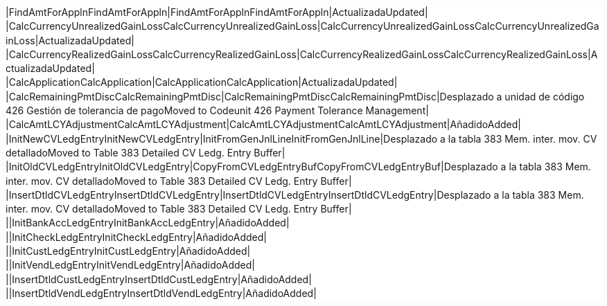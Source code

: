|<span data-ttu-id="a59bf-225">FindAmtForAppln</span><span class="sxs-lookup"><span data-stu-id="a59bf-225">FindAmtForAppln</span></span>|<span data-ttu-id="a59bf-226">FindAmtForAppln</span><span class="sxs-lookup"><span data-stu-id="a59bf-226">FindAmtForAppln</span></span>|<span data-ttu-id="a59bf-227">Actualizada</span><span class="sxs-lookup"><span data-stu-id="a59bf-227">Updated</span></span>|  
|<span data-ttu-id="a59bf-228">CalcCurrencyUnrealizedGainLoss</span><span class="sxs-lookup"><span data-stu-id="a59bf-228">CalcCurrencyUnrealizedGainLoss</span></span>|<span data-ttu-id="a59bf-229">CalcCurrencyUnrealizedGainLoss</span><span class="sxs-lookup"><span data-stu-id="a59bf-229">CalcCurrencyUnrealizedGainLoss</span></span>|<span data-ttu-id="a59bf-230">Actualizada</span><span class="sxs-lookup"><span data-stu-id="a59bf-230">Updated</span></span>|  
|<span data-ttu-id="a59bf-231">CalcCurrencyRealizedGainLoss</span><span class="sxs-lookup"><span data-stu-id="a59bf-231">CalcCurrencyRealizedGainLoss</span></span>|<span data-ttu-id="a59bf-232">CalcCurrencyRealizedGainLoss</span><span class="sxs-lookup"><span data-stu-id="a59bf-232">CalcCurrencyRealizedGainLoss</span></span>|<span data-ttu-id="a59bf-233">Actualizada</span><span class="sxs-lookup"><span data-stu-id="a59bf-233">Updated</span></span>|  
|<span data-ttu-id="a59bf-234">CalcApplication</span><span class="sxs-lookup"><span data-stu-id="a59bf-234">CalcApplication</span></span>|<span data-ttu-id="a59bf-235">CalcApplication</span><span class="sxs-lookup"><span data-stu-id="a59bf-235">CalcApplication</span></span>|<span data-ttu-id="a59bf-236">Actualizada</span><span class="sxs-lookup"><span data-stu-id="a59bf-236">Updated</span></span>|  
|<span data-ttu-id="a59bf-237">CalcRemainingPmtDisc</span><span class="sxs-lookup"><span data-stu-id="a59bf-237">CalcRemainingPmtDisc</span></span>|<span data-ttu-id="a59bf-238">CalcRemainingPmtDisc</span><span class="sxs-lookup"><span data-stu-id="a59bf-238">CalcRemainingPmtDisc</span></span>|<span data-ttu-id="a59bf-239">Desplazado a unidad de código 426 Gestión de tolerancia de pago</span><span class="sxs-lookup"><span data-stu-id="a59bf-239">Moved to Codeunit 426 Payment Tolerance Management</span></span>|  
|<span data-ttu-id="a59bf-240">CalcAmtLCYAdjustment</span><span class="sxs-lookup"><span data-stu-id="a59bf-240">CalcAmtLCYAdjustment</span></span>|<span data-ttu-id="a59bf-241">CalcAmtLCYAdjustment</span><span class="sxs-lookup"><span data-stu-id="a59bf-241">CalcAmtLCYAdjustment</span></span>|<span data-ttu-id="a59bf-242">Añadido</span><span class="sxs-lookup"><span data-stu-id="a59bf-242">Added</span></span>|  
|<span data-ttu-id="a59bf-243">InitNewCVLedgEntry</span><span class="sxs-lookup"><span data-stu-id="a59bf-243">InitNewCVLedgEntry</span></span>|<span data-ttu-id="a59bf-244">InitFromGenJnlLine</span><span class="sxs-lookup"><span data-stu-id="a59bf-244">InitFromGenJnlLine</span></span>|<span data-ttu-id="a59bf-245">Desplazado a la tabla 383 Mem. inter. mov. CV detallado</span><span class="sxs-lookup"><span data-stu-id="a59bf-245">Moved to Table 383 Detailed CV Ledg. Entry Buffer</span></span>|  
|<span data-ttu-id="a59bf-246">InitOldCVLedgEntry</span><span class="sxs-lookup"><span data-stu-id="a59bf-246">InitOldCVLedgEntry</span></span>|<span data-ttu-id="a59bf-247">CopyFromCVLedgEntryBuf</span><span class="sxs-lookup"><span data-stu-id="a59bf-247">CopyFromCVLedgEntryBuf</span></span>|<span data-ttu-id="a59bf-248">Desplazado a la tabla 383 Mem. inter. mov. CV detallado</span><span class="sxs-lookup"><span data-stu-id="a59bf-248">Moved to Table 383 Detailed CV Ledg. Entry Buffer</span></span>|  
|<span data-ttu-id="a59bf-249">InsertDtldCVLedgEntry</span><span class="sxs-lookup"><span data-stu-id="a59bf-249">InsertDtldCVLedgEntry</span></span>|<span data-ttu-id="a59bf-250">InsertDtldCVLedgEntry</span><span class="sxs-lookup"><span data-stu-id="a59bf-250">InsertDtldCVLedgEntry</span></span>|<span data-ttu-id="a59bf-251">Desplazado a la tabla 383 Mem. inter. mov. CV detallado</span><span class="sxs-lookup"><span data-stu-id="a59bf-251">Moved to Table 383 Detailed CV Ledg. Entry Buffer</span></span>|  
||<span data-ttu-id="a59bf-252">InitBankAccLedgEntry</span><span class="sxs-lookup"><span data-stu-id="a59bf-252">InitBankAccLedgEntry</span></span>|<span data-ttu-id="a59bf-253">Añadido</span><span class="sxs-lookup"><span data-stu-id="a59bf-253">Added</span></span>|  
||<span data-ttu-id="a59bf-254">InitCheckLedgEntry</span><span class="sxs-lookup"><span data-stu-id="a59bf-254">InitCheckLedgEntry</span></span>|<span data-ttu-id="a59bf-255">Añadido</span><span class="sxs-lookup"><span data-stu-id="a59bf-255">Added</span></span>|  
||<span data-ttu-id="a59bf-256">InitCustLedgEntry</span><span class="sxs-lookup"><span data-stu-id="a59bf-256">InitCustLedgEntry</span></span>|<span data-ttu-id="a59bf-257">Añadido</span><span class="sxs-lookup"><span data-stu-id="a59bf-257">Added</span></span>|  
||<span data-ttu-id="a59bf-258">InitVendLedgEntry</span><span class="sxs-lookup"><span data-stu-id="a59bf-258">InitVendLedgEntry</span></span>|<span data-ttu-id="a59bf-259">Añadido</span><span class="sxs-lookup"><span data-stu-id="a59bf-259">Added</span></span>|  
||<span data-ttu-id="a59bf-260">InsertDtldCustLedgEntry</span><span class="sxs-lookup"><span data-stu-id="a59bf-260">InsertDtldCustLedgEntry</span></span>|<span data-ttu-id="a59bf-261">Añadido</span><span class="sxs-lookup"><span data-stu-id="a59bf-261">Added</span></span>|  
||<span data-ttu-id="a59bf-262">InsertDtldVendLedgEntry</span><span class="sxs-lookup"><span data-stu-id="a59bf-262">InsertDtldVendLedgEntry</span></span>|<span data-ttu-id="a59bf-263">Añadido</span><span class="sxs-lookup"><span data-stu-id="a59bf-263">Added</span></span>|  